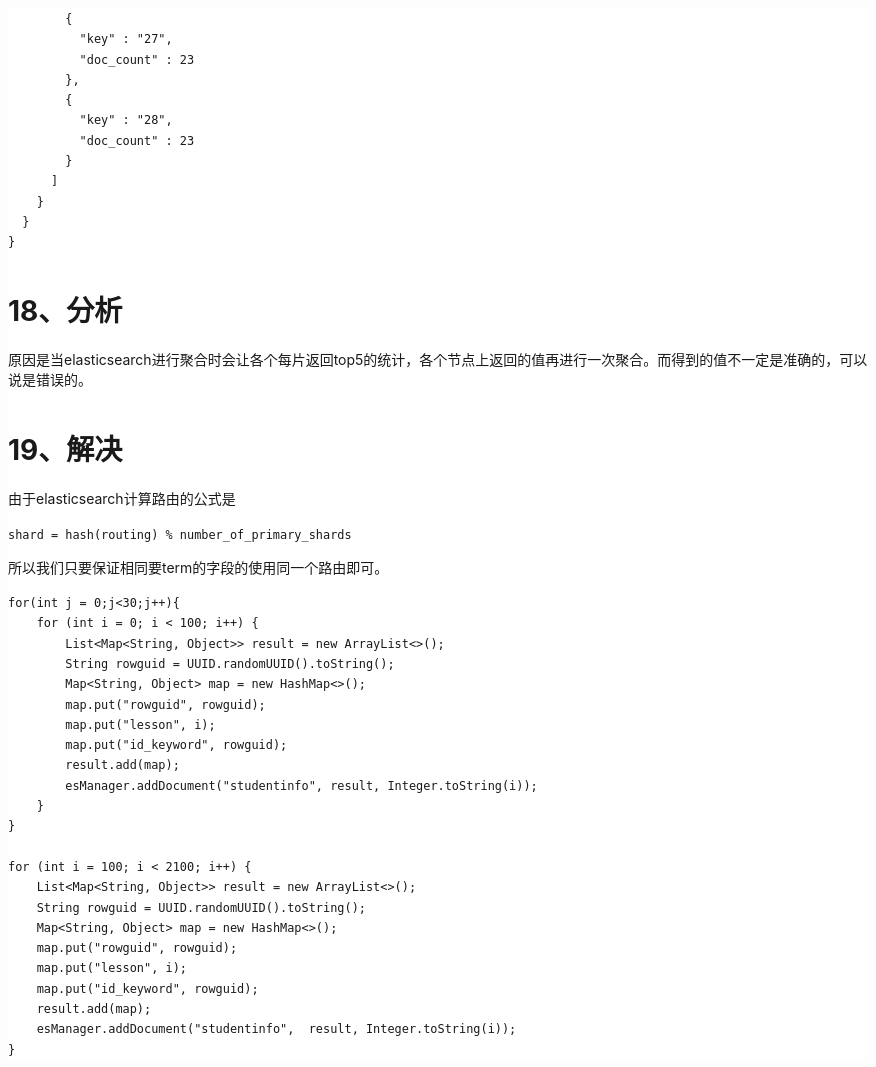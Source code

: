 ```
        {
          "key" : "27",
          "doc_count" : 23
        },
        {
          "key" : "28",
          "doc_count" : 23
        }
      ]
    }
  }
}
```

# 18、分析

原因是当elasticsearch进行聚合时会让各个每片返回top5的统计，各个节点上返回的值再进行一次聚合。而得到的值不一定是准确的，可以说是错误的。

# 19、解决

由于elasticsearch计算路由的公式是

```
shard = hash(routing) % number_of_primary_shards
```

所以我们只要保证相同要term的字段的使用同一个路由即可。

```
for(int j = 0;j<30;j++){
    for (int i = 0; i < 100; i++) {
        List<Map<String, Object>> result = new ArrayList<>();
        String rowguid = UUID.randomUUID().toString();
        Map<String, Object> map = new HashMap<>();
        map.put("rowguid", rowguid);
        map.put("lesson", i);
        map.put("id_keyword", rowguid);
        result.add(map);
        esManager.addDocument("studentinfo", result, Integer.toString(i));
    }
}

for (int i = 100; i < 2100; i++) {
    List<Map<String, Object>> result = new ArrayList<>();
    String rowguid = UUID.randomUUID().toString();
    Map<String, Object> map = new HashMap<>();
    map.put("rowguid", rowguid);
    map.put("lesson", i);
    map.put("id_keyword", rowguid);
    result.add(map);
    esManager.addDocument("studentinfo",  result, Integer.toString(i));
}
```
